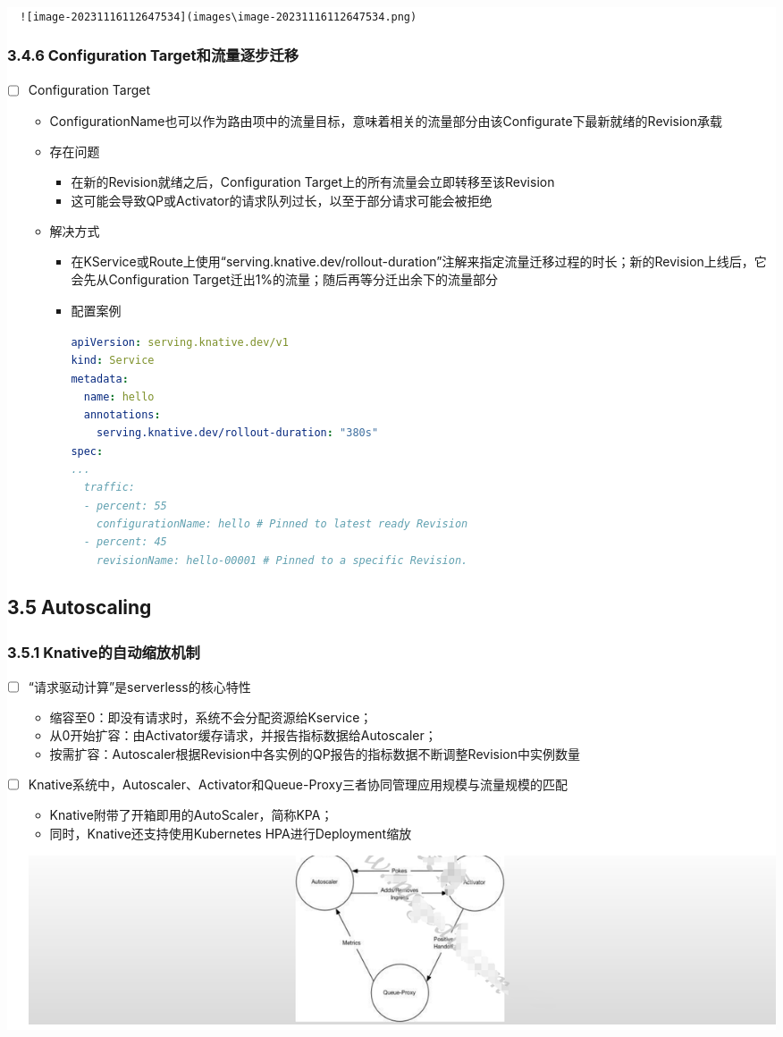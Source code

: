       ![image-20231116112647534](images\image-20231116112647534.png)

### 3.4.6 Configuration Target和流量逐步迁移

- [ ] Configuration Target

  - ConfigurationName也可以作为路由项中的流量目标，意味着相关的流量部分由该Configurate下最新就绪的Revision承载

  - 存在问题

    - 在新的Revision就绪之后，Configuration Target上的所有流量会立即转移至该Revision
    - 这可能会导致QP或Activator的请求队列过长，以至于部分请求可能会被拒绝

  - 解决方式

    - 在KService或Route上使用“serving.knative.dev/rollout-duration”注解来指定流量迁移过程的时长；新的Revision上线后，它会先从Configuration Target迁出1%的流量；随后再等分迁出余下的流量部分

    - 配置案例

      ```yaml
      apiVersion: serving.knative.dev/v1
      kind: Service
      metadata:
        name: hello
        annotations:
          serving.knative.dev/rollout-duration: "380s"
      spec:
      ...
        traffic:
        - percent: 55
          configurationName: hello # Pinned to latest ready Revision
        - percent: 45
          revisionName: hello-00001 # Pinned to a specific Revision.
      ```

## 3.5 Autoscaling

### 3.5.1 Knative的自动缩放机制

- [ ] “请求驱动计算”是serverless的核心特性

  - 缩容至0：即没有请求时，系统不会分配资源给Kservice；
  - 从0开始扩容：由Activator缓存请求，并报告指标数据给Autoscaler；
  - 按需扩容：Autoscaler根据Revision中各实例的QP报告的指标数据不断调整Revision中实例数量

- [ ] Knative系统中，Autoscaler、Activator和Queue-Proxy三者协同管理应用规模与流量规模的匹配

  - Knative附带了开箱即用的AutoScaler，简称KPA；
  - 同时，Knative还支持使用Kubernetes HPA进行Deployment缩放

  ![image-20231116142134892](images\image-20231116142134892.png)
